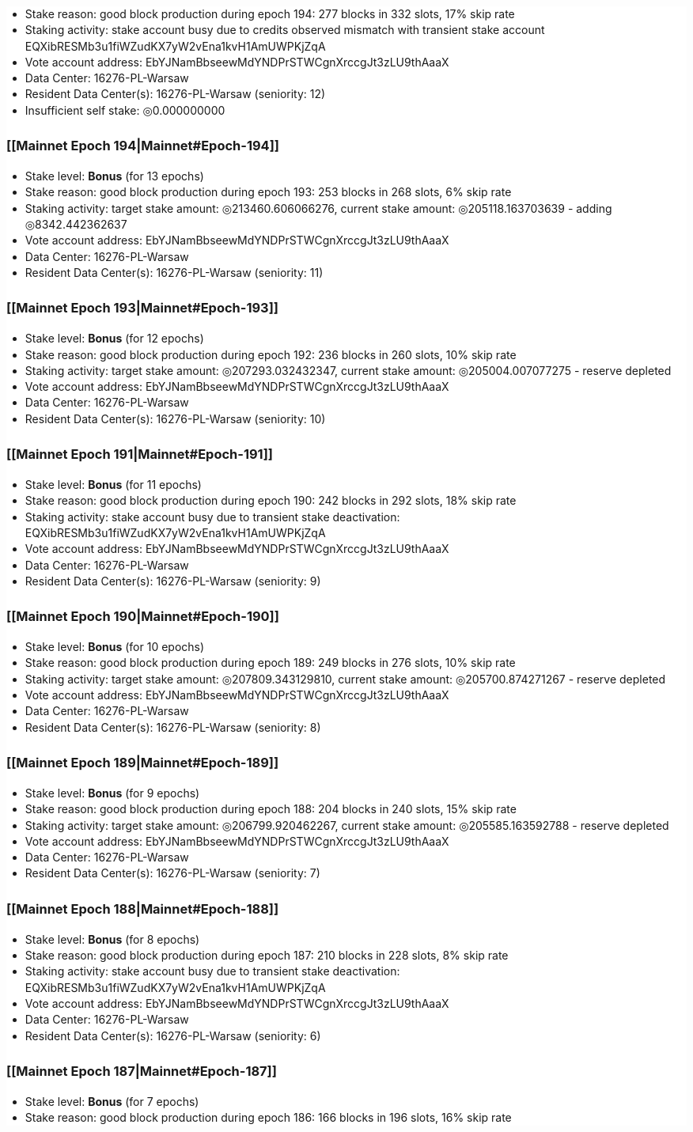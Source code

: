 * Stake reason: good block production during epoch 194: 277 blocks in 332 slots, 17% skip rate
* Staking activity: stake account busy due to credits observed mismatch with transient stake account EQXibRESMb3u1fiWZudKX7yW2vEna1kvH1AmUWPKjZqA
* Vote account address: EbYJNamBbseewMdYNDPrSTWCgnXrccgJt3zLU9thAaaX
* Data Center: 16276-PL-Warsaw
* Resident Data Center(s): 16276-PL-Warsaw (seniority: 12)
* Insufficient self stake: ◎0.000000000
### [[Mainnet Epoch 194|Mainnet#Epoch-194]]
* Stake level: **Bonus** (for 13 epochs)
* Stake reason: good block production during epoch 193: 253 blocks in 268 slots, 6% skip rate
* Staking activity: target stake amount: ◎213460.606066276, current stake amount: ◎205118.163703639 - adding ◎8342.442362637
* Vote account address: EbYJNamBbseewMdYNDPrSTWCgnXrccgJt3zLU9thAaaX
* Data Center: 16276-PL-Warsaw
* Resident Data Center(s): 16276-PL-Warsaw (seniority: 11)
### [[Mainnet Epoch 193|Mainnet#Epoch-193]]
* Stake level: **Bonus** (for 12 epochs)
* Stake reason: good block production during epoch 192: 236 blocks in 260 slots, 10% skip rate
* Staking activity: target stake amount: ◎207293.032432347, current stake amount: ◎205004.007077275 - reserve depleted
* Vote account address: EbYJNamBbseewMdYNDPrSTWCgnXrccgJt3zLU9thAaaX
* Data Center: 16276-PL-Warsaw
* Resident Data Center(s): 16276-PL-Warsaw (seniority: 10)
### [[Mainnet Epoch 191|Mainnet#Epoch-191]]
* Stake level: **Bonus** (for 11 epochs)
* Stake reason: good block production during epoch 190: 242 blocks in 292 slots, 18% skip rate
* Staking activity: stake account busy due to transient stake deactivation: EQXibRESMb3u1fiWZudKX7yW2vEna1kvH1AmUWPKjZqA
* Vote account address: EbYJNamBbseewMdYNDPrSTWCgnXrccgJt3zLU9thAaaX
* Data Center: 16276-PL-Warsaw
* Resident Data Center(s): 16276-PL-Warsaw (seniority: 9)
### [[Mainnet Epoch 190|Mainnet#Epoch-190]]
* Stake level: **Bonus** (for 10 epochs)
* Stake reason: good block production during epoch 189: 249 blocks in 276 slots, 10% skip rate
* Staking activity: target stake amount: ◎207809.343129810, current stake amount: ◎205700.874271267 - reserve depleted
* Vote account address: EbYJNamBbseewMdYNDPrSTWCgnXrccgJt3zLU9thAaaX
* Data Center: 16276-PL-Warsaw
* Resident Data Center(s): 16276-PL-Warsaw (seniority: 8)
### [[Mainnet Epoch 189|Mainnet#Epoch-189]]
* Stake level: **Bonus** (for 9 epochs)
* Stake reason: good block production during epoch 188: 204 blocks in 240 slots, 15% skip rate
* Staking activity: target stake amount: ◎206799.920462267, current stake amount: ◎205585.163592788 - reserve depleted
* Vote account address: EbYJNamBbseewMdYNDPrSTWCgnXrccgJt3zLU9thAaaX
* Data Center: 16276-PL-Warsaw
* Resident Data Center(s): 16276-PL-Warsaw (seniority: 7)
### [[Mainnet Epoch 188|Mainnet#Epoch-188]]
* Stake level: **Bonus** (for 8 epochs)
* Stake reason: good block production during epoch 187: 210 blocks in 228 slots, 8% skip rate
* Staking activity: stake account busy due to transient stake deactivation: EQXibRESMb3u1fiWZudKX7yW2vEna1kvH1AmUWPKjZqA
* Vote account address: EbYJNamBbseewMdYNDPrSTWCgnXrccgJt3zLU9thAaaX
* Data Center: 16276-PL-Warsaw
* Resident Data Center(s): 16276-PL-Warsaw (seniority: 6)
### [[Mainnet Epoch 187|Mainnet#Epoch-187]]
* Stake level: **Bonus** (for 7 epochs)
* Stake reason: good block production during epoch 186: 166 blocks in 196 slots, 16% skip rate